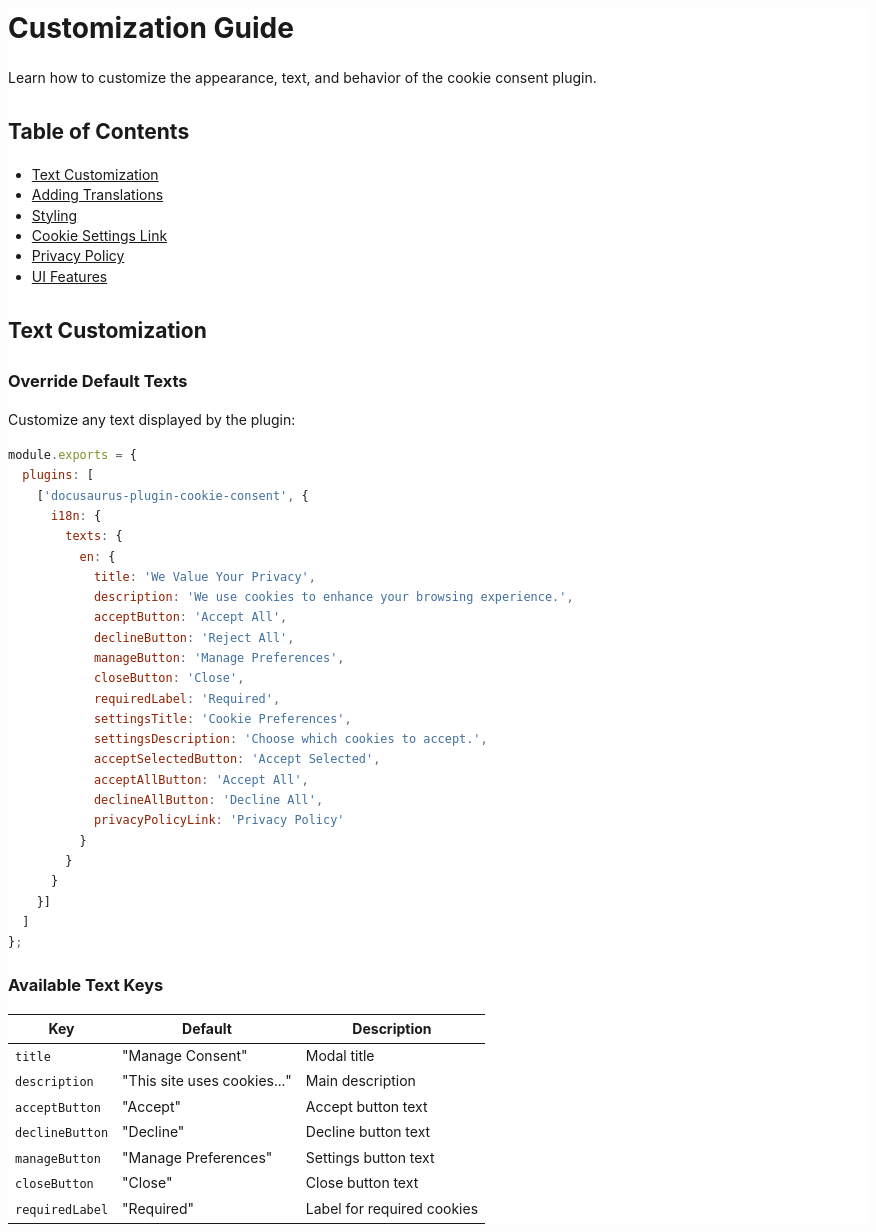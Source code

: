 # Customization Guide

Learn how to customize the appearance, text, and behavior of the cookie consent plugin.

## Table of Contents

- [Text Customization](#text-customization)
- [Adding Translations](#adding-translations)
- [Styling](#styling)
- [Cookie Settings Link](#cookie-settings-link)
- [Privacy Policy](#privacy-policy)
- [UI Features](#ui-features)

## Text Customization

### Override Default Texts

Customize any text displayed by the plugin:

```js
module.exports = {
  plugins: [
    ['docusaurus-plugin-cookie-consent', {
      i18n: {
        texts: {
          en: {
            title: 'We Value Your Privacy',
            description: 'We use cookies to enhance your browsing experience.',
            acceptButton: 'Accept All',
            declineButton: 'Reject All',
            manageButton: 'Manage Preferences',
            closeButton: 'Close',
            requiredLabel: 'Required',
            settingsTitle: 'Cookie Preferences',
            settingsDescription: 'Choose which cookies to accept.',
            acceptSelectedButton: 'Accept Selected',
            acceptAllButton: 'Accept All',
            declineAllButton: 'Decline All',
            privacyPolicyLink: 'Privacy Policy'
          }
        }
      }
    }]
  ]
};
```

### Available Text Keys

| Key | Default | Description |
|-----|---------|-------------|
| `title` | "Manage Consent" | Modal title |
| `description` | "This site uses cookies..." | Main description |
| `acceptButton` | "Accept" | Accept button text |
| `declineButton` | "Decline" | Decline button text |
| `manageButton` | "Manage Preferences" | Settings button text |
| `closeButton` | "Close" | Close button text |
| `requiredLabel` | "Required" | Label for required cookies |